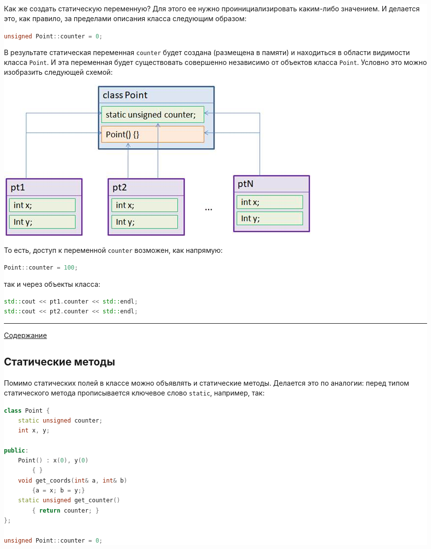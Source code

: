 Как же создать статическую переменную? Для этого ее нужно проинициализировать каким-либо значением. И делается это, как правило, за пределами описания класса следующим образом:

```c++
unsigned Point::counter = 0;
```

В результате статическая переменная `counter` будет создана (размещена в памяти) и находиться в области видимости класса `Point`. И эта переменная будет существовать совершенно независимо от объектов класса `Point`. Условно это можно изобразить следующей схемой:

![01](/OOP_C_C++/img/01_04.jpg)

То есть, доступ к переменной `counter` возможен, как напрямую:

```c++
Point::counter = 100;
```

так и через объекты класса:

```c++
std::cout << pt1.counter << std::endl;
std::cout << pt2.counter << std::endl;
```

<hr>

[Содержание](#содержание)

## Статические методы

Помимо статических полей в классе можно объявлять и статические методы. Делается это по аналогии: перед типом статического метода прописывается ключевое слово `static`, например, так:

```c++
class Point {
    static unsigned counter;
    int x, y;
 
public:
    Point() : x(0), y(0)
        { }
    void get_coords(int& a, int& b)
        {a = x; b = y;}
    static unsigned get_counter()
        { return counter; }
};
 
unsigned Point::counter = 0;
```

